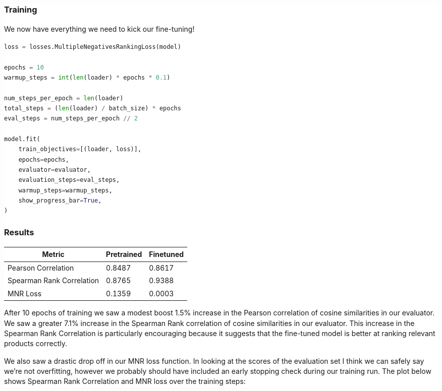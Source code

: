 ### Training

We now have everything we need to kick our fine-tuning!

```python
loss = losses.MultipleNegativesRankingLoss(model)

epochs = 10
warmup_steps = int(len(loader) * epochs * 0.1)

num_steps_per_epoch = len(loader)
total_steps = (len(loader) / batch_size) * epochs
eval_steps = num_steps_per_epoch // 2

model.fit(
    train_objectives=[(loader, loss)],
    epochs=epochs,
    evaluator=evaluator,
    evaluation_steps=eval_steps,
    warmup_steps=warmup_steps,
    show_progress_bar=True,
)
```

### Results

| Metric | Pretrained | Finetuned |
| --- | --- | --- |
| Pearson Correlation | 0.8487 | 0.8617 |
| Spearman Rank Correlation | 0.8765 | 0.9388 |
| MNR Loss | 0.1359 | 0.0003 |

After 10 epochs of training we saw a modest boost 1.5% increase in the Pearson correlation of cosine similarities in our evaluator. We saw a greater 7.1% increase in the Spearman Rank correlation of  cosine similarities in our evaluator. This increase in the Spearman Rank Correlation is particularly encouraging because it suggests that the fine-tuned model is better at ranking relevant products correctly.

We also saw a drastic drop off in our MNR loss function. In looking at the scores of the evaluation set I think we can safely say we’re not overfitting, however we probably should have included an early stopping check during our training run. The plot below shows Spearman Rank Correlation and MNR loss over the training steps:  
